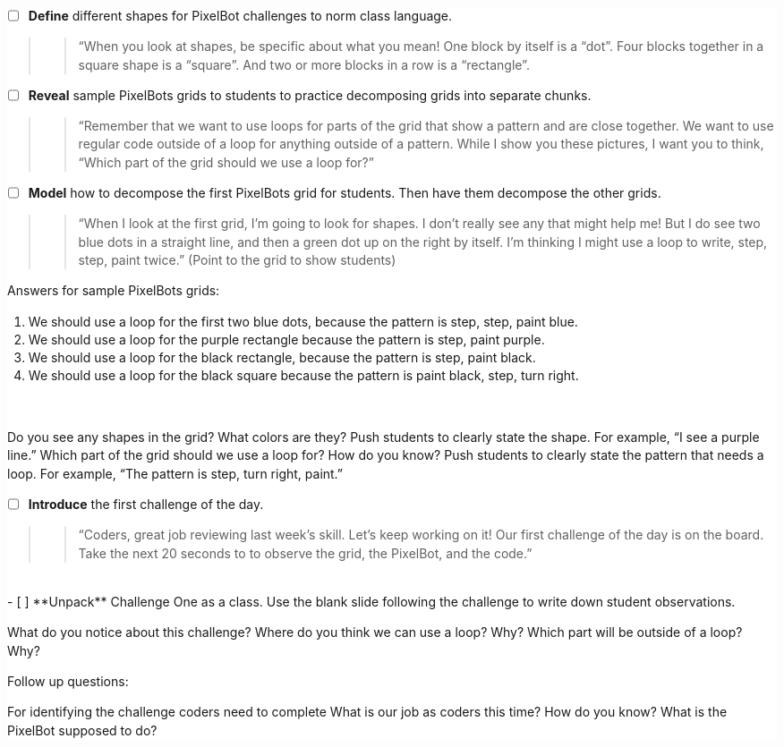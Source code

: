 - [ ] **Define** different shapes for PixelBot challenges to norm class language.
>>“When you look at shapes, be specific about what you mean! One block by itself is a “dot”. Four blocks together in a square shape is a “square”. And two or more blocks in a row is a “rectangle”.

- [ ] **Reveal** sample PixelBots grids to students to practice decomposing grids into separate chunks.
>>“Remember that we want to use loops for parts of the grid that show a pattern and are close together. We want to use regular code outside of a loop for anything outside of a pattern. While I show you these pictures, I want you to think, “Which part of the grid should we use a loop for?”

- [ ] **Model** how to decompose the first PixelBots grid for students. Then have them decompose the other grids.
>> “When I look at the first grid, I’m going to look for shapes. I don’t really see any that might help me! But I do see two blue dots in a straight line, and then a green dot up on the right by itself. I’m thinking I might use a loop to write, step, step, paint twice.” (Point to the grid to show students)


<note type='tip'>
Answers for sample PixelBots grids:

1. We should use a loop for the first two blue dots, because the pattern is step, step, paint blue.
1. We should use a loop for the purple rectangle because the pattern is step, paint purple.
1. We should use a loop for the black rectangle, because the pattern is step, paint black.
1. We should use a loop for the black square because the pattern is paint black, step, turn right.

</note>
<br/>

<iconp type='question'>Do you see any shapes in the grid? What colors are they?</iconp>
<iconp type='answer'>Push students to clearly state the shape. For example, “I see a purple line.”</iconp>
<iconp type='question'>Which part of the grid should we use a loop for? How do you know?</iconp>
<iconp type='answer'>Push students to clearly state the pattern that needs a loop. For example, “The pattern is step, turn right, paint.” </iconp>
<br/>

- [ ] **Introduce** the first challenge of the day.
>>“Coders, great job reviewing last week’s skill. Let’s keep working on it! Our first challenge of the day is on the board. Take the next 20 seconds to to observe the grid, the PixelBot, and the code.”

<br/>
- [ ] **Unpack** Challenge One as a class. Use the blank slide following the challenge to write down student observations.

<iconp type='question'>What do you notice about this challenge?</iconp>
<iconp type='question'>Where do you think we can use a loop? Why?</iconp>
<iconp type='question'>Which part will be outside of a loop? Why?</iconp>
<br/>

Follow up questions:
<br/>

For identifying the challenge coders need to complete
<iconp type='question'>What is our job as coders this time? How do you know?</iconp>
<iconp type='question'>What is the PixelBot supposed to do?</iconp>
<br/>


[slides]: https://docs.google.com/presentation/d/1m8zMa66qImqgH2BURDpQ8fCsXFUBRSUXG85X9uJO0wA/edit?usp=sharing
[practice]: http://www.pixelbots.io/JG7J9